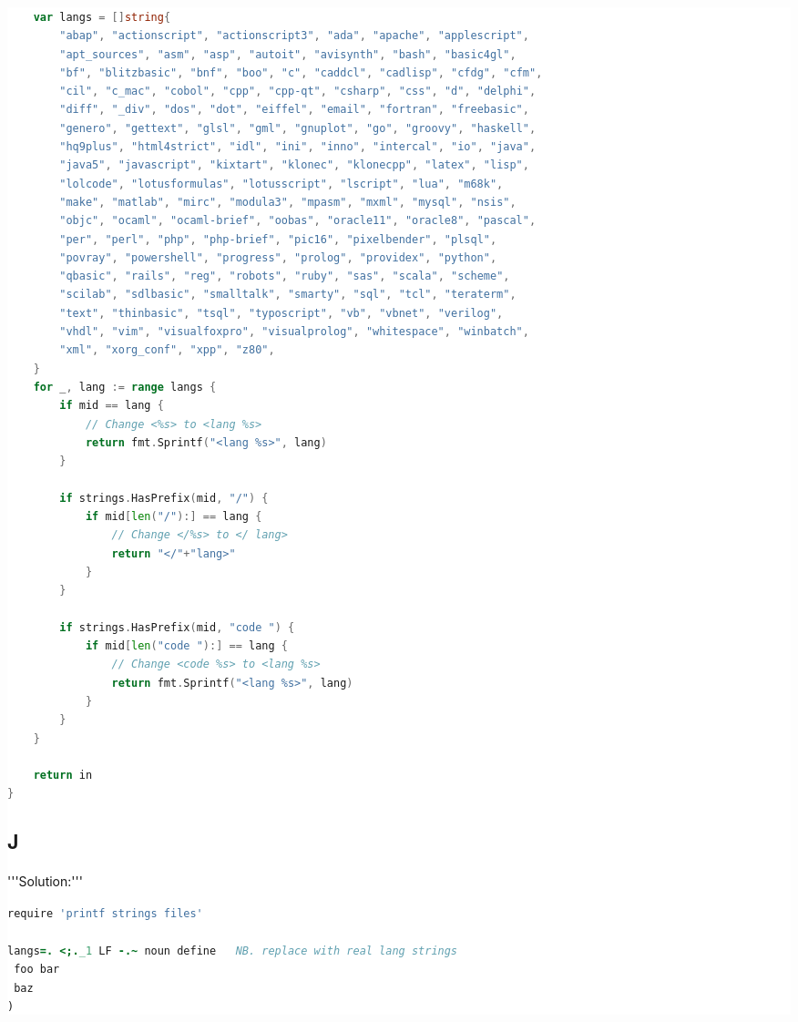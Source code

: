 ```go
	var langs = []string{
		"abap", "actionscript", "actionscript3", "ada", "apache", "applescript",
		"apt_sources", "asm", "asp", "autoit", "avisynth", "bash", "basic4gl",
		"bf", "blitzbasic", "bnf", "boo", "c", "caddcl", "cadlisp", "cfdg", "cfm",
		"cil", "c_mac", "cobol", "cpp", "cpp-qt", "csharp", "css", "d", "delphi",
		"diff", "_div", "dos", "dot", "eiffel", "email", "fortran", "freebasic",
		"genero", "gettext", "glsl", "gml", "gnuplot", "go", "groovy", "haskell",
		"hq9plus", "html4strict", "idl", "ini", "inno", "intercal", "io", "java",
		"java5", "javascript", "kixtart", "klonec", "klonecpp", "latex", "lisp",
		"lolcode", "lotusformulas", "lotusscript", "lscript", "lua", "m68k",
		"make", "matlab", "mirc", "modula3", "mpasm", "mxml", "mysql", "nsis",
		"objc", "ocaml", "ocaml-brief", "oobas", "oracle11", "oracle8", "pascal",
		"per", "perl", "php", "php-brief", "pic16", "pixelbender", "plsql",
		"povray", "powershell", "progress", "prolog", "providex", "python",
		"qbasic", "rails", "reg", "robots", "ruby", "sas", "scala", "scheme",
		"scilab", "sdlbasic", "smalltalk", "smarty", "sql", "tcl", "teraterm",
		"text", "thinbasic", "tsql", "typoscript", "vb", "vbnet", "verilog",
		"vhdl", "vim", "visualfoxpro", "visualprolog", "whitespace", "winbatch",
		"xml", "xorg_conf", "xpp", "z80",
	}
	for _, lang := range langs {
		if mid == lang {
			// Change <%s> to <lang %s>
			return fmt.Sprintf("<lang %s>", lang)
		}

		if strings.HasPrefix(mid, "/") {
			if mid[len("/"):] == lang {
				// Change </%s> to </ lang>
				return "</"+"lang>"
			}
		}

		if strings.HasPrefix(mid, "code ") {
			if mid[len("code "):] == lang {
				// Change <code %s> to <lang %s>
				return fmt.Sprintf("<lang %s>", lang)
			}
		}
	}

	return in
}
```



## J

'''Solution:'''

```j
require 'printf strings files'

langs=. <;._1 LF -.~ noun define   NB. replace with real lang strings
 foo bar
 baz
)
```
